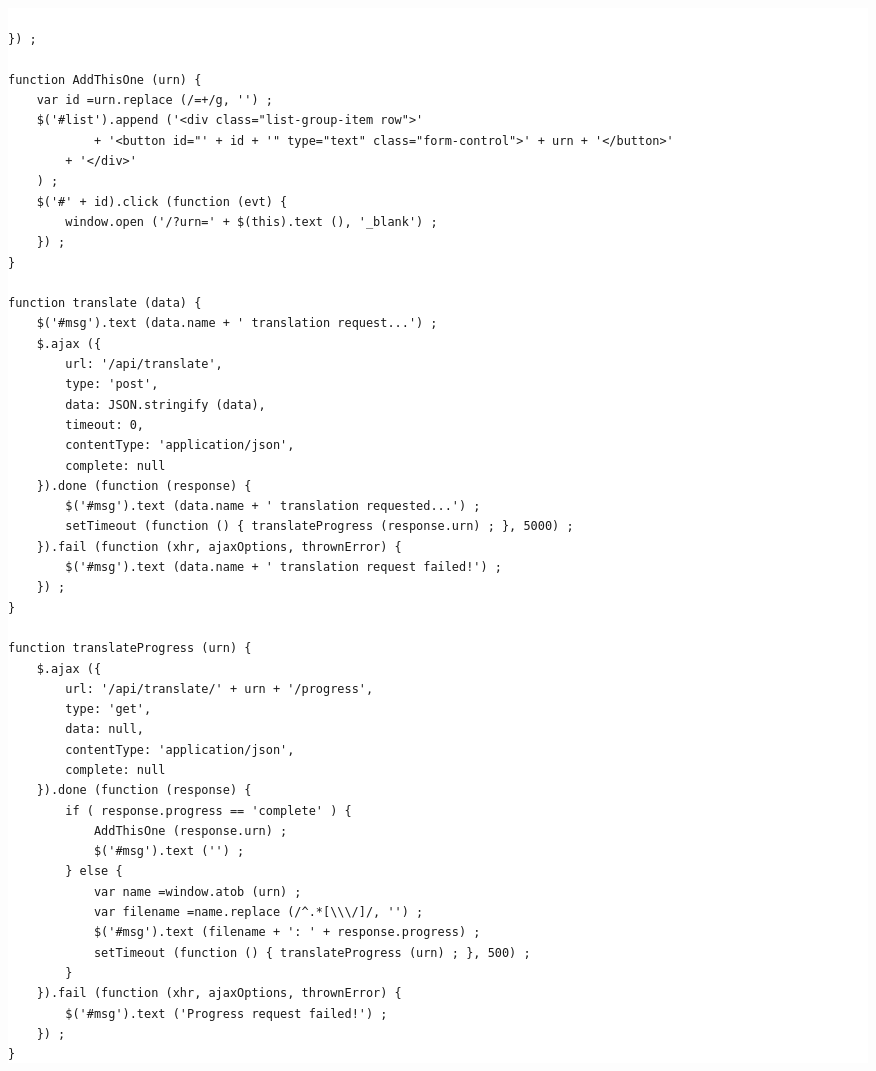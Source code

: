 ```

}) ;

function AddThisOne (urn) {
	var id =urn.replace (/=+/g, '') ;
	$('#list').append ('<div class="list-group-item row">'
			+ '<button id="' + id + '" type="text" class="form-control">' + urn + '</button>'
		+ '</div>'
	) ;
	$('#' + id).click (function (evt) {
		window.open ('/?urn=' + $(this).text (), '_blank') ;
	}) ;
}

function translate (data) {
	$('#msg').text (data.name + ' translation request...') ;
	$.ajax ({
		url: '/api/translate',
		type: 'post',
		data: JSON.stringify (data),
		timeout: 0,
		contentType: 'application/json',
		complete: null
	}).done (function (response) {
		$('#msg').text (data.name + ' translation requested...') ;
		setTimeout (function () { translateProgress (response.urn) ; }, 5000) ;
	}).fail (function (xhr, ajaxOptions, thrownError) {
		$('#msg').text (data.name + ' translation request failed!') ;
	}) ;
}

function translateProgress (urn) {
	$.ajax ({
		url: '/api/translate/' + urn + '/progress',
		type: 'get',
		data: null,
		contentType: 'application/json',
		complete: null
	}).done (function (response) {
		if ( response.progress == 'complete' ) {
			AddThisOne (response.urn) ;
			$('#msg').text ('') ;
		} else {
			var name =window.atob (urn) ;
			var filename =name.replace (/^.*[\\\/]/, '') ;
			$('#msg').text (filename + ': ' + response.progress) ;
			setTimeout (function () { translateProgress (urn) ; }, 500) ;
		}
	}).fail (function (xhr, ajaxOptions, thrownError) {
		$('#msg').text ('Progress request failed!') ;
	}) ;
}
```
